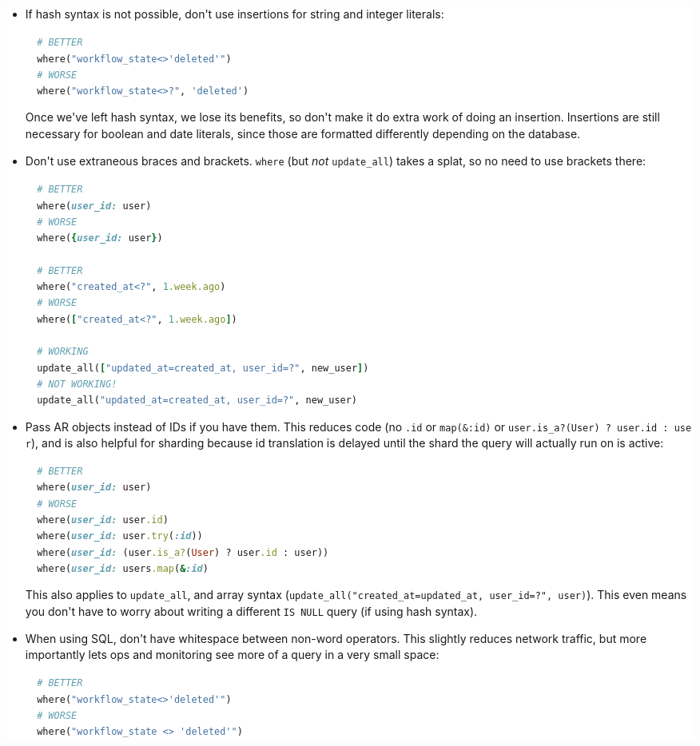 * If hash syntax is not possible, don't use insertions for string and integer literals:

  ```ruby
    # BETTER
    where("workflow_state<>'deleted'")
    # WORSE
    where("workflow_state<>?", 'deleted')
  ```

  Once we've left hash syntax, we lose its benefits, so don't make it do extra work of doing an insertion. Insertions are still necessary for boolean and date literals, since those are formatted differently depending on the database.

* Don't use extraneous braces and brackets. `where` (but *not* `update_all`) takes a splat, so no need to use brackets there:

  ```ruby
    # BETTER
    where(user_id: user)
    # WORSE
    where({user_id: user})

    # BETTER
    where("created_at<?", 1.week.ago)
    # WORSE
    where(["created_at<?", 1.week.ago])

    # WORKING
    update_all(["updated_at=created_at, user_id=?", new_user])
    # NOT WORKING!
    update_all("updated_at=created_at, user_id=?", new_user)
  ```

* Pass AR objects instead of IDs if you have them. This reduces code (no `.id` or `map(&:id)` or `user.is_a?(User) ? user.id : user`), and is also helpful for sharding because id translation is delayed until the shard the query will actually run on is active:

  ```ruby
    # BETTER
    where(user_id: user)
    # WORSE
    where(user_id: user.id)
    where(user_id: user.try(:id))
    where(user_id: (user.is_a?(User) ? user.id : user))
    where(user_id: users.map(&:id)
  ```

  This also applies to `update_all`, and array syntax (`update_all("created_at=updated_at, user_id=?", user)`). This even means you don't have to worry about writing a different `IS NULL` query (if using hash syntax).

* When using SQL, don't have whitespace between non-word operators. This slightly reduces network traffic, but more importantly lets ops and monitoring see more of a query in a very small space:

  ```ruby
    # BETTER
    where("workflow_state<>'deleted'")
    # WORSE
    where("workflow_state <> 'deleted'")
  ```
